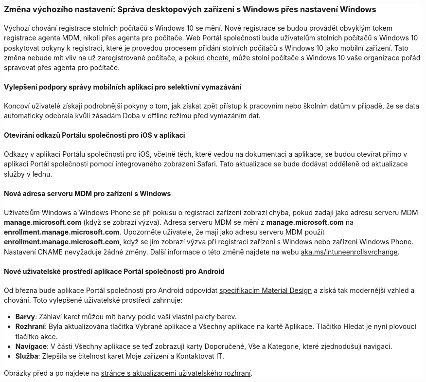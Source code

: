 ### <a name="defaulting-to-managing-windows-desktop-devices-through-windows-settings---663050--"></a>Změna výchozího nastavení: Správa desktopových zařízení s Windows přes nastavení Windows 
Výchozí chování registrace stolních počítačů s Windows 10 se mění. Nové registrace se budou provádět obvyklým tokem registrace agenta MDM, nikoli přes agenta pro počítače. Web Portál společnosti bude uživatelům stolních počítačů s Windows 10 poskytovat pokyny k registraci, které je provedou procesem přidání stolních počítačů s Windows 10 jako mobilní zařízení. Tato změna nebude mít vliv na už zaregistrované počítače, a [pokud chcete](/intune-classic/deploy-use/set-up-windows-device-management-with-microsoft-intune), může stolní počítače s Windows 10 vaše organizace pořád spravovat přes agenta pro počítače.

#### <a name="improving-mobile-app-management-support-for-selective-wipe---581242--"></a>Vylepšení podpory správy mobilních aplikací pro selektivní vymazávání 
Koncoví uživatelé získají podrobnější pokyny o tom, jak získat zpět přístup k pracovním nebo školním datům v případě, že se data automaticky odebrala kvůli zásadám Doba v offline režimu před vymazáním dat.

#### <a name="company-portal-for-ios-links-open-inside-the-app---665954--"></a>Otevírání odkazů Portálu společnosti pro iOS v aplikaci 
Odkazy v aplikaci Portálu společnosti pro iOS, včetně těch, které vedou na dokumentaci a aplikace, se budou otevírat přímo v aplikaci Portál společnosti pomocí integrovaného zobrazení Safari. Tato aktualizace se bude dodávat odděleně od aktualizace služby v lednu.

#### <a name="new-mdm-server-address-for-windows-devices---893007--"></a>Nová adresa serveru MDM pro zařízení s Windows 
Uživatelům Windows a Windows Phone se při pokusu o registraci zařízení zobrazí chyba, pokud zadají jako adresu serveru MDM __manage.microsoft.com__ (když se zobrazí výzva). Adresa serveru MDM se mění z __manage.microsoft.com__ na __enrollment.manage.microsoft.com__. Upozorněte uživatele, že mají jako adresu serveru MDM použít __enrollment.manage.microsoft.com__, když se jim zobrazí výzva při registraci zařízení s Windows nebo zařízení Windows Phone. Nastavení CNAME nevyžaduje žádné změny. Další informace o této změně najdete na webu [aka.ms/intuneenrollsvrchange](https://aka.ms/intuneenrollsvrchange).

#### <a name="new-user-experience-for-the-company-portal-app-for-android---621622--"></a>Nové uživatelské prostředí aplikace Portál společnosti pro Android 
Od března bude aplikace Portál společnosti pro Android odpovídat [specifikacím Material Design](https://material.io/guidelines/material-design/introduction.html) a získá tak modernější vzhled a chování. Toto vylepšené uživatelské prostředí zahrnuje:

* __Barvy__: Záhlaví karet můžou mít barvy podle vaší vlastní palety barev.
* __Rozhraní__: Byla aktualizována tlačítka Vybrané aplikace a Všechny aplikace na kartě Aplikace. Tlačítko Hledat je nyní plovoucí tlačítko akce.
* __Navigace__: V části Všechny aplikace se teď zobrazují karty Doporučené, Vše a Kategorie, které zjednodušují navigaci.
* __Služba__: Zlepšila se čitelnost karet Moje zařízení a Kontaktovat IT.

Obrázky před a po najdete na [stránce s aktualizacemi uživatelského rozhraní](/intune-classic/whats-new/whats-new-in-intune-app-ui).
